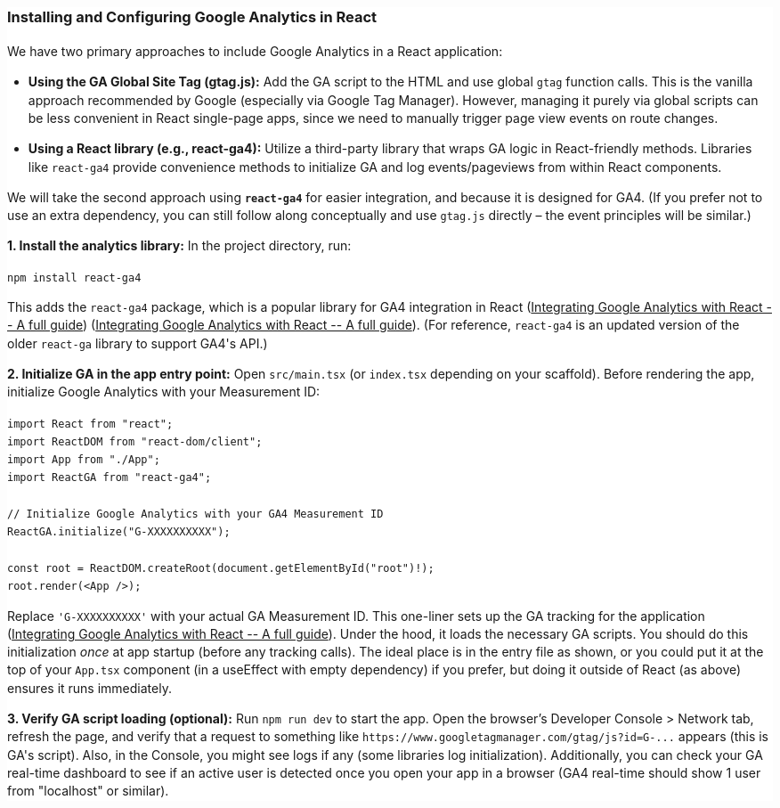 ### Installing and Configuring Google Analytics in React

We have two primary approaches to include Google Analytics in a React application:

- **Using the GA Global Site Tag (gtag.js):** Add the GA script to the HTML and use global `gtag` function calls. This is the vanilla approach recommended by Google (especially via Google Tag Manager). However, managing it purely via global scripts can be less convenient in React single-page apps, since we need to manually trigger page view events on route changes.

- **Using a React library (e.g., react-ga4):** Utilize a third-party library that wraps GA logic in React-friendly methods. Libraries like `react-ga4` provide convenience methods to initialize GA and log events/pageviews from within React components.

We will take the second approach using **`react-ga4`** for easier integration, and because it is designed for GA4. (If you prefer not to use an extra dependency, you can still follow along conceptually and use `gtag.js` directly – the event principles will be similar.)

**1. Install the analytics library:** In the project directory, run:

```bash
npm install react-ga4
```

This adds the `react-ga4` package, which is a popular library for GA4 integration in React ([Integrating Google Analytics with React -- A full guide](https://blog.openreplay.com/integrating-google-analytics-with-react--a-full-guide/#:~:text=%2A%20Install%20react,and%20run%20the%20following%20command)) ([Integrating Google Analytics with React -- A full guide](https://blog.openreplay.com/integrating-google-analytics-with-react--a-full-guide/#:~:text=import%20React%20from%20,ga4)). (For reference, `react-ga4` is an updated version of the older `react-ga` library to support GA4's API.)

**2. Initialize GA in the app entry point:** Open `src/main.tsx` (or `index.tsx` depending on your scaffold). Before rendering the app, initialize Google Analytics with your Measurement ID:

```tsx
import React from "react";
import ReactDOM from "react-dom/client";
import App from "./App";
import ReactGA from "react-ga4";

// Initialize Google Analytics with your GA4 Measurement ID
ReactGA.initialize("G-XXXXXXXXXX");

const root = ReactDOM.createRoot(document.getElementById("root")!);
root.render(<App />);
```

Replace `'G-XXXXXXXXXX'` with your actual GA Measurement ID. This one-liner sets up the GA tracking for the application ([Integrating Google Analytics with React -- A full guide](https://blog.openreplay.com/integrating-google-analytics-with-react--a-full-guide/#:~:text=import%20React%20from%20,ga4)). Under the hood, it loads the necessary GA scripts. You should do this initialization _once_ at app startup (before any tracking calls). The ideal place is in the entry file as shown, or you could put it at the top of your `App.tsx` component (in a useEffect with empty dependency) if you prefer, but doing it outside of React (as above) ensures it runs immediately.

**3. Verify GA script loading (optional):** Run `npm run dev` to start the app. Open the browser’s Developer Console > Network tab, refresh the page, and verify that a request to something like `https://www.googletagmanager.com/gtag/js?id=G-...` appears (this is GA's script). Also, in the Console, you might see logs if any (some libraries log initialization). Additionally, you can check your GA real-time dashboard to see if an active user is detected once you open your app in a browser (GA4 real-time should show 1 user from "localhost" or similar).
